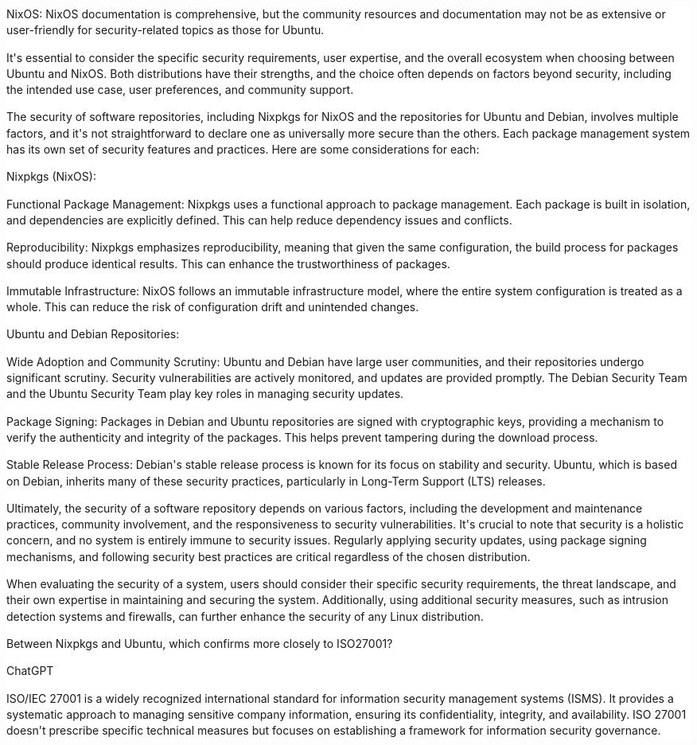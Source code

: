NixOS: NixOS documentation is comprehensive, but the community resources and documentation may not be as extensive or user-friendly for security-related topics as those for Ubuntu.

It's essential to consider the specific security requirements, user expertise, and the overall ecosystem when choosing between Ubuntu and NixOS. Both distributions have their strengths, and the choice often depends on factors beyond security, including the intended use case, user preferences, and community support.

The security of software repositories, including Nixpkgs for NixOS and the repositories for Ubuntu and Debian, involves multiple factors, and it's not straightforward to declare one as universally more secure than the others. Each package management system has its own set of security features and practices. Here are some considerations for each:

Nixpkgs (NixOS):

Functional Package Management: Nixpkgs uses a functional approach to package management. Each package is built in isolation, and dependencies are explicitly defined. This can help reduce dependency issues and conflicts.

Reproducibility: Nixpkgs emphasizes reproducibility, meaning that given the same configuration, the build process for packages should produce identical results. This can enhance the trustworthiness of packages.

Immutable Infrastructure: NixOS follows an immutable infrastructure model, where the entire system configuration is treated as a whole. This can reduce the risk of configuration drift and unintended changes.

Ubuntu and Debian Repositories:

Wide Adoption and Community Scrutiny: Ubuntu and Debian have large user communities, and their repositories undergo significant scrutiny. Security vulnerabilities are actively monitored, and updates are provided promptly. The Debian Security Team and the Ubuntu Security Team play key roles in managing security updates.

Package Signing: Packages in Debian and Ubuntu repositories are signed with cryptographic keys, providing a mechanism to verify the authenticity and integrity of the packages. This helps prevent tampering during the download process.

Stable Release Process: Debian's stable release process is known for its focus on stability and security. Ubuntu, which is based on Debian, inherits many of these security practices, particularly in Long-Term Support (LTS) releases.

Ultimately, the security of a software repository depends on various factors, including the development and maintenance practices, community involvement, and the responsiveness to security vulnerabilities. It's crucial to note that security is a holistic concern, and no system is entirely immune to security issues. Regularly applying security updates, using package signing mechanisms, and following security best practices are critical regardless of the chosen distribution.

When evaluating the security of a system, users should consider their specific security requirements, the threat landscape, and their own expertise in maintaining and securing the system. Additionally, using additional security measures, such as intrusion detection systems and firewalls, can further enhance the security of any Linux distribution.

Between Nixpkgs and Ubuntu, which confirms more closely to ISO27001?

ChatGPT

ISO/IEC 27001 is a widely recognized international standard for information security management systems (ISMS). It provides a systematic approach to managing sensitive company information, ensuring its confidentiality, integrity, and availability. ISO 27001 doesn't prescribe specific technical measures but focuses on establishing a framework for information security governance.
